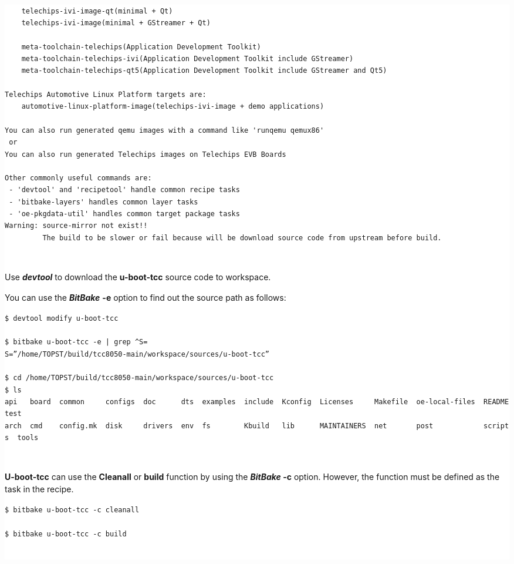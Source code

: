 ```
    telechips-ivi-image-qt(minimal + Qt)
    telechips-ivi-image(minimal + GStreamer + Qt)

    meta-toolchain-telechips(Application Development Toolkit)
    meta-toolchain-telechips-ivi(Application Development Toolkit include GStreamer)
    meta-toolchain-telechips-qt5(Application Development Toolkit include GStreamer and Qt5)

Telechips Automotive Linux Platform targets are:
    automotive-linux-platform-image(telechips-ivi-image + demo applications)

You can also run generated qemu images with a command like 'runqemu qemux86'
 or
You can also run generated Telechips images on Telechips EVB Boards 

Other commonly useful commands are:
 - 'devtool' and 'recipetool' handle common recipe tasks
 - 'bitbake-layers' handles common layer tasks
 - 'oe-pkgdata-util' handles common target package tasks
Warning: source-mirror not exist!!
         The build to be slower or fail because will be download source code from upstream before build.
```

<br/>

Use ***devtool*** to download the **u-boot-tcc** source code to workspace.

You can use the ***BitBake*** **-e** option to find out the source path as follows:

```
$ devtool modify u-boot-tcc

$ bitbake u-boot-tcc -e | grep ^S=
S=”/home/TOPST/build/tcc8050-main/workspace/sources/u-boot-tcc”

$ cd /home/TOPST/build/tcc8050-main/workspace/sources/u-boot-tcc
$ ls
api   board  common     configs  doc      dts  examples  include  Kconfig  Licenses     Makefile  oe-local-files  README   test
arch  cmd    config.mk  disk     drivers  env  fs        Kbuild   lib      MAINTAINERS  net       post            scripts  tools
```

<br/>

**U-boot-tcc** can use the **Cleanall** or **build** function by using the ***BitBake* -c** option. However, the function must be defined as the task in the recipe.

```
$ bitbake u-boot-tcc -c cleanall

$ bitbake u-boot-tcc -c build
```

<br/>
